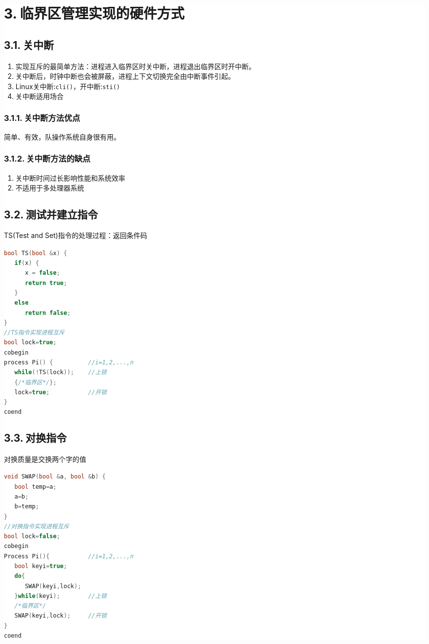 # 3. 临界区管理实现的硬件方式

## 3.1. 关中断
1. 实现互斥的最简单方法：进程进入临界区时关中断，进程退出临界区时开中断。
2. 关中断后，时钟中断也会被屏蔽，进程上下文切换完全由中断事件引起。
3. Linux关中断:`cli()`，开中断:`sti()`
4. 关中断适用场合

### 3.1.1. 关中断方法优点
简单、有效，队操作系统自身很有用。

### 3.1.2. 关中断方法的缺点
1. 关中断时间过长影响性能和系统效率
2. 不适用于多处理器系统

## 3.2. 测试并建立指令
TS(Test and Set)指令的处理过程：返回条件码

```c++
bool TS(bool &x) {
   if(x) {
      x = false;
      return true;
   }
   else
      return false;
}
//TS指令实现进程互斥
bool lock=true;
cobegin
process Pi() {          //i=1,2,...,n
   while(!TS(lock));    //上锁
   {/*临界区*/};
   lock=true;           //开锁
}
coend
```

## 3.3. 对换指令
对换质量是交换两个字的值
```c++
void SWAP(bool &a, bool &b) {
   bool temp=a;
   a=b;
   b=temp;
}
//对换指令实现进程互斥
bool lock=false;
cobegin
Process Pi(){           //i=1,2,...,n
   bool keyi=true;
   do{
      SWAP(keyi,lock);
   }while(keyi);        //上锁
   /*临界区*/
   SWAP(keyi,lock);     //开锁
}
coend
```
